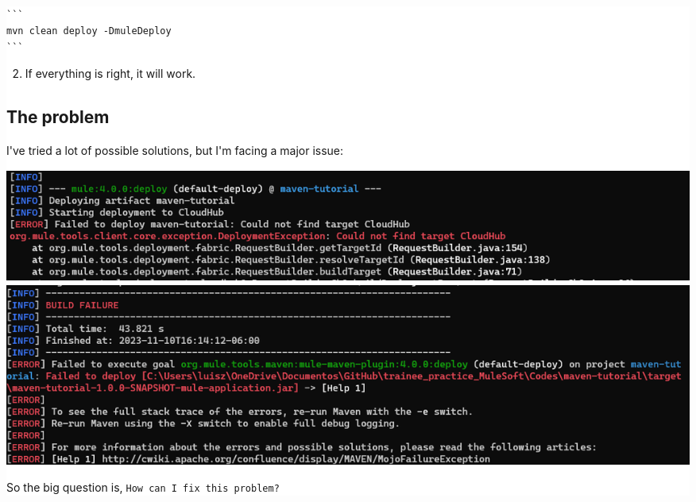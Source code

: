     ```
    mvn clean deploy -DmuleDeploy
    ```

2. If everything is right, it will work.

## The problem

I've tried a lot of possible solutions, but I'm facing a major issue:

<img src="../../Captures/Deploy Maven Cap/12-muleMe.png" />
<img src="../../Captures/Deploy Maven Cap/13-muleMe.png" />

So the big question is, `How can I fix this problem?`
